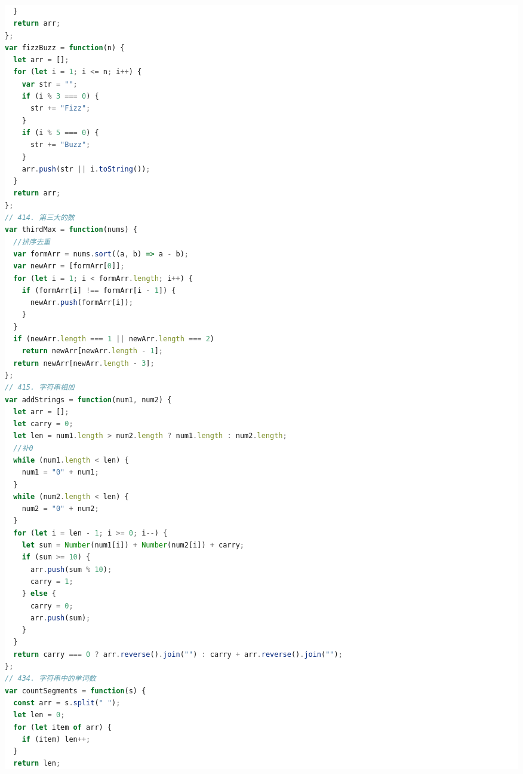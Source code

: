 ```javascript
  }
  return arr;
};
var fizzBuzz = function(n) {
  let arr = [];
  for (let i = 1; i <= n; i++) {
    var str = "";
    if (i % 3 === 0) {
      str += "Fizz";
    }
    if (i % 5 === 0) {
      str += "Buzz";
    }
    arr.push(str || i.toString());
  }
  return arr;
};
// 414. 第三大的数
var thirdMax = function(nums) {
  //排序去重
  var formArr = nums.sort((a, b) => a - b);
  var newArr = [formArr[0]];
  for (let i = 1; i < formArr.length; i++) {
    if (formArr[i] !== formArr[i - 1]) {
      newArr.push(formArr[i]);
    }
  }
  if (newArr.length === 1 || newArr.length === 2)
    return newArr[newArr.length - 1];
  return newArr[newArr.length - 3];
};
// 415. 字符串相加
var addStrings = function(num1, num2) {
  let arr = [];
  let carry = 0;
  let len = num1.length > num2.length ? num1.length : num2.length;
  //补0
  while (num1.length < len) {
    num1 = "0" + num1;
  }
  while (num2.length < len) {
    num2 = "0" + num2;
  }
  for (let i = len - 1; i >= 0; i--) {
    let sum = Number(num1[i]) + Number(num2[i]) + carry;
    if (sum >= 10) {
      arr.push(sum % 10);
      carry = 1;
    } else {
      carry = 0;
      arr.push(sum);
    }
  }
  return carry === 0 ? arr.reverse().join("") : carry + arr.reverse().join("");
};
// 434. 字符串中的单词数
var countSegments = function(s) {
  const arr = s.split(" ");
  let len = 0;
  for (let item of arr) {
    if (item) len++;
  }
  return len;
```